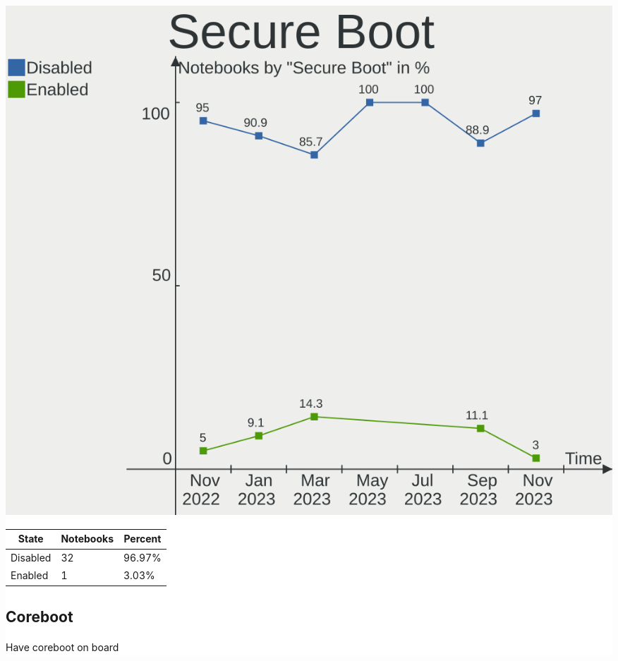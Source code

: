 ![Secure Boot](./images/line_chart/node_secureboot.svg)

| State    | Notebooks | Percent |
|----------|-----------|---------|
| Disabled | 32        | 96.97%  |
| Enabled  | 1         | 3.03%   |

Coreboot
--------

Have coreboot on board
